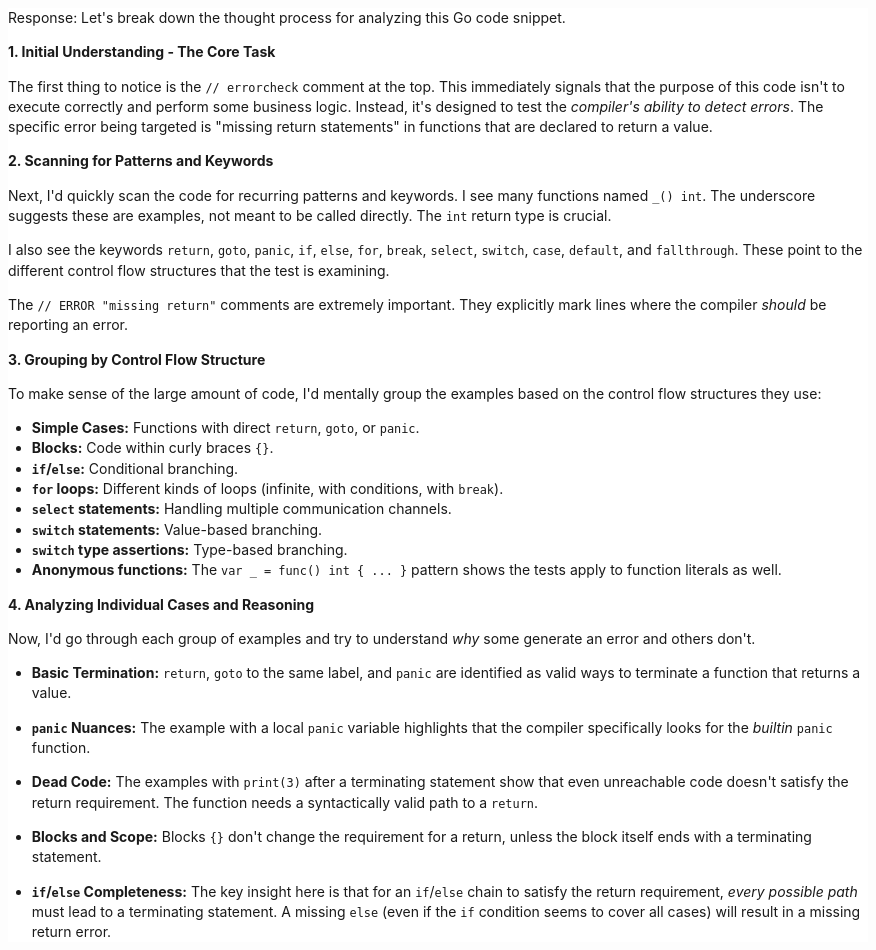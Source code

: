 Response: Let's break down the thought process for analyzing this Go code snippet.

**1. Initial Understanding - The Core Task**

The first thing to notice is the `// errorcheck` comment at the top. This immediately signals that the purpose of this code isn't to execute correctly and perform some business logic. Instead, it's designed to test the *compiler's ability to detect errors*. The specific error being targeted is "missing return statements" in functions that are declared to return a value.

**2. Scanning for Patterns and Keywords**

Next, I'd quickly scan the code for recurring patterns and keywords. I see many functions named `_() int`. The underscore suggests these are examples, not meant to be called directly. The `int` return type is crucial.

I also see the keywords `return`, `goto`, `panic`, `if`, `else`, `for`, `break`, `select`, `switch`, `case`, `default`, and `fallthrough`. These point to the different control flow structures that the test is examining.

The `// ERROR "missing return"` comments are extremely important. They explicitly mark lines where the compiler *should* be reporting an error.

**3. Grouping by Control Flow Structure**

To make sense of the large amount of code, I'd mentally group the examples based on the control flow structures they use:

* **Simple Cases:** Functions with direct `return`, `goto`, or `panic`.
* **Blocks:** Code within curly braces `{}`.
* **`if`/`else`:** Conditional branching.
* **`for` loops:** Different kinds of loops (infinite, with conditions, with `break`).
* **`select` statements:** Handling multiple communication channels.
* **`switch` statements:** Value-based branching.
* **`switch` type assertions:** Type-based branching.
* **Anonymous functions:**  The `var _ = func() int { ... }` pattern shows the tests apply to function literals as well.

**4. Analyzing Individual Cases and Reasoning**

Now, I'd go through each group of examples and try to understand *why* some generate an error and others don't.

* **Basic Termination:**  `return`, `goto` to the same label, and `panic` are identified as valid ways to terminate a function that returns a value.

* **`panic` Nuances:** The example with a local `panic` variable highlights that the compiler specifically looks for the *builtin* `panic` function.

* **Dead Code:** The examples with `print(3)` after a terminating statement show that even unreachable code doesn't satisfy the return requirement. The function needs a syntactically valid path to a `return`.

* **Blocks and Scope:**  Blocks `{}` don't change the requirement for a return, unless the block itself ends with a terminating statement.

* **`if`/`else` Completeness:** The key insight here is that for an `if`/`else` chain to satisfy the return requirement, *every possible path* must lead to a terminating statement. A missing `else` (even if the `if` condition seems to cover all cases) will result in a missing return error.
